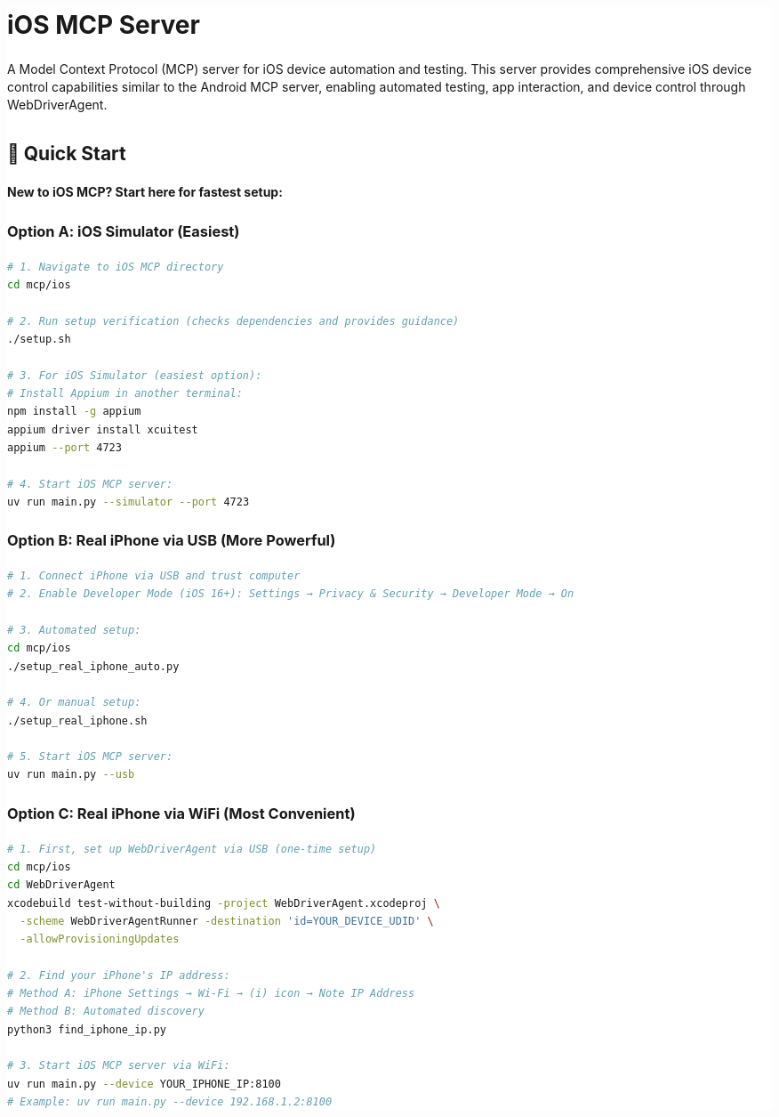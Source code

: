 # iOS MCP Server

A Model Context Protocol (MCP) server for iOS device automation and testing. This server provides comprehensive iOS device control capabilities similar to the Android MCP server, enabling automated testing, app interaction, and device control through WebDriverAgent.

## 🚀 Quick Start

**New to iOS MCP? Start here for fastest setup:**

### **Option A: iOS Simulator (Easiest)**

```bash
# 1. Navigate to iOS MCP directory
cd mcp/ios

# 2. Run setup verification (checks dependencies and provides guidance)
./setup.sh

# 3. For iOS Simulator (easiest option):
# Install Appium in another terminal:
npm install -g appium
appium driver install xcuitest
appium --port 4723

# 4. Start iOS MCP server:
uv run main.py --simulator --port 4723
```

### **Option B: Real iPhone via USB (More Powerful)**

```bash
# 1. Connect iPhone via USB and trust computer
# 2. Enable Developer Mode (iOS 16+): Settings → Privacy & Security → Developer Mode → On

# 3. Automated setup:
cd mcp/ios
./setup_real_iphone_auto.py

# 4. Or manual setup:
./setup_real_iphone.sh

# 5. Start iOS MCP server:
uv run main.py --usb
```

### **Option C: Real iPhone via WiFi (Most Convenient)**

```bash
# 1. First, set up WebDriverAgent via USB (one-time setup)
cd mcp/ios
cd WebDriverAgent
xcodebuild test-without-building -project WebDriverAgent.xcodeproj \
  -scheme WebDriverAgentRunner -destination 'id=YOUR_DEVICE_UDID' \
  -allowProvisioningUpdates

# 2. Find your iPhone's IP address:
# Method A: iPhone Settings → Wi-Fi → (i) icon → Note IP Address
# Method B: Automated discovery
python3 find_iphone_ip.py

# 3. Start iOS MCP server via WiFi:
uv run main.py --device YOUR_IPHONE_IP:8100
# Example: uv run main.py --device 192.168.1.2:8100
```
